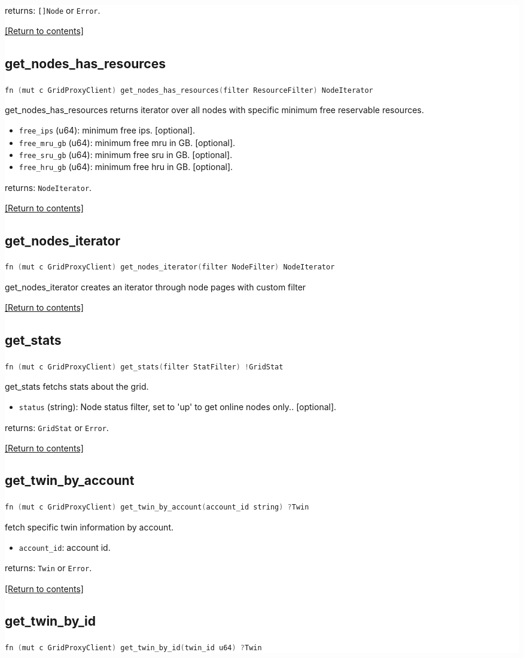 returns: `[]Node` or `Error`.  

[[Return to contents]](#Contents)

## get_nodes_has_resources
```v
fn (mut c GridProxyClient) get_nodes_has_resources(filter ResourceFilter) NodeIterator
```

get_nodes_has_resources returns iterator over all nodes with specific minimum free reservable resources.  

* `free_ips` (u64): minimum free ips. [optional].  
* `free_mru_gb` (u64): minimum free mru in GB. [optional].  
* `free_sru_gb` (u64): minimum free sru in GB. [optional].  
* `free_hru_gb` (u64): minimum free hru in GB. [optional].  

returns: `NodeIterator`.  

[[Return to contents]](#Contents)

## get_nodes_iterator
```v
fn (mut c GridProxyClient) get_nodes_iterator(filter NodeFilter) NodeIterator
```

get_nodes_iterator creates an iterator through node pages with custom filter

[[Return to contents]](#Contents)

## get_stats
```v
fn (mut c GridProxyClient) get_stats(filter StatFilter) !GridStat
```

get_stats fetchs stats about the grid.  

* `status` (string): Node status filter, set to 'up' to get online nodes only.. [optional].  

returns: `GridStat` or `Error`.  

[[Return to contents]](#Contents)

## get_twin_by_account
```v
fn (mut c GridProxyClient) get_twin_by_account(account_id string) ?Twin
```

fetch specific twin information by account.  

* `account_id`: account id.  

returns: `Twin` or `Error`.  

[[Return to contents]](#Contents)

## get_twin_by_id
```v
fn (mut c GridProxyClient) get_twin_by_id(twin_id u64) ?Twin
```
